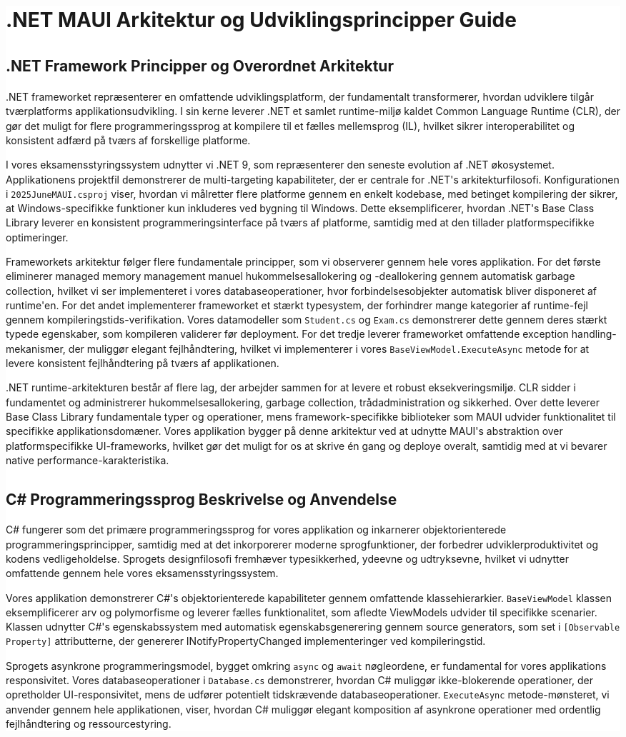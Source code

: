 # .NET MAUI Arkitektur og Udviklingsprincipper Guide

## .NET Framework Principper og Overordnet Arkitektur

.NET frameworket repræsenterer en omfattende udviklingsplatform, der fundamentalt transformerer, hvordan udviklere tilgår tværplatforms applikationsudvikling. I sin kerne leverer .NET et samlet runtime-miljø kaldet Common Language Runtime (CLR), der gør det muligt for flere programmeringssprog at kompilere til et fælles mellemsprog (IL), hvilket sikrer interoperabilitet og konsistent adfærd på tværs af forskellige platforme.

I vores eksamensstyringssystem udnytter vi .NET 9, som repræsenterer den seneste evolution af .NET økosystemet. Applikationens projektfil demonstrerer de multi-targeting kapabiliteter, der er centrale for .NET's arkitekturfilosofi. Konfigurationen i `2025JuneMAUI.csproj` viser, hvordan vi målretter flere platforme gennem en enkelt kodebase, med betinget kompilering der sikrer, at Windows-specifikke funktioner kun inkluderes ved bygning til Windows. Dette eksemplificerer, hvordan .NET's Base Class Library leverer en konsistent programmeringsinterface på tværs af platforme, samtidig med at den tillader platformspecifikke optimeringer.

Frameworkets arkitektur følger flere fundamentale principper, som vi observerer gennem hele vores applikation. For det første eliminerer managed memory management manuel hukommelsesallokering og -deallokering gennem automatisk garbage collection, hvilket vi ser implementeret i vores databaseoperationer, hvor forbindelsesobjekter automatisk bliver disponeret af runtime'en. For det andet implementerer frameworket et stærkt typesystem, der forhindrer mange kategorier af runtime-fejl gennem kompileringstids-verifikation. Vores datamodeller som `Student.cs` og `Exam.cs` demonstrerer dette gennem deres stærkt typede egenskaber, som kompileren validerer før deployment. For det tredje leverer frameworket omfattende exception handling-mekanismer, der muliggør elegant fejlhåndtering, hvilket vi implementerer i vores `BaseViewModel.ExecuteAsync` metode for at levere konsistent fejlhåndtering på tværs af applikationen.

.NET runtime-arkitekturen består af flere lag, der arbejder sammen for at levere et robust eksekveringsmiljø. CLR sidder i fundamentet og administrerer hukommelsesallokering, garbage collection, trådadministration og sikkerhed. Over dette leverer Base Class Library fundamentale typer og operationer, mens framework-specifikke biblioteker som MAUI udvider funktionalitet til specifikke applikationsdomæner. Vores applikation bygger på denne arkitektur ved at udnytte MAUI's abstraktion over platformspecifikke UI-frameworks, hvilket gør det muligt for os at skrive én gang og deploye overalt, samtidig med at vi bevarer native performance-karakteristika.

## C# Programmeringssprog Beskrivelse og Anvendelse

C# fungerer som det primære programmeringssprog for vores applikation og inkarnerer objektorienterede programmeringsprincipper, samtidig med at det inkorporerer moderne sprogfunktioner, der forbedrer udviklerproduktivitet og kodens vedligeholdelse. Sprogets designfilosofi fremhæver typesikkerhed, ydeevne og udtryksevne, hvilket vi udnytter omfattende gennem hele vores eksamensstyringssystem.

Vores applikation demonstrerer C#'s objektorienterede kapabiliteter gennem omfattende klassehierarkier. `BaseViewModel` klassen eksemplificerer arv og polymorfisme og leverer fælles funktionalitet, som afledte ViewModels udvider til specifikke scenarier. Klassen udnytter C#'s egenskabssystem med automatisk egenskabsgenerering gennem source generators, som set i `[ObservableProperty]` attributterne, der genererer INotifyPropertyChanged implementeringer ved kompileringstid.

Sprogets asynkrone programmeringsmodel, bygget omkring `async` og `await` nøgleordene, er fundamental for vores applikations responsivitet. Vores databaseoperationer i `Database.cs` demonstrerer, hvordan C# muliggør ikke-blokerende operationer, der opretholder UI-responsivitet, mens de udfører potentielt tidskrævende databaseoperationer. `ExecuteAsync` metode-mønsteret, vi anvender gennem hele applikationen, viser, hvordan C# muliggør elegant komposition af asynkrone operationer med ordentlig fejlhåndtering og ressourcestyring.

